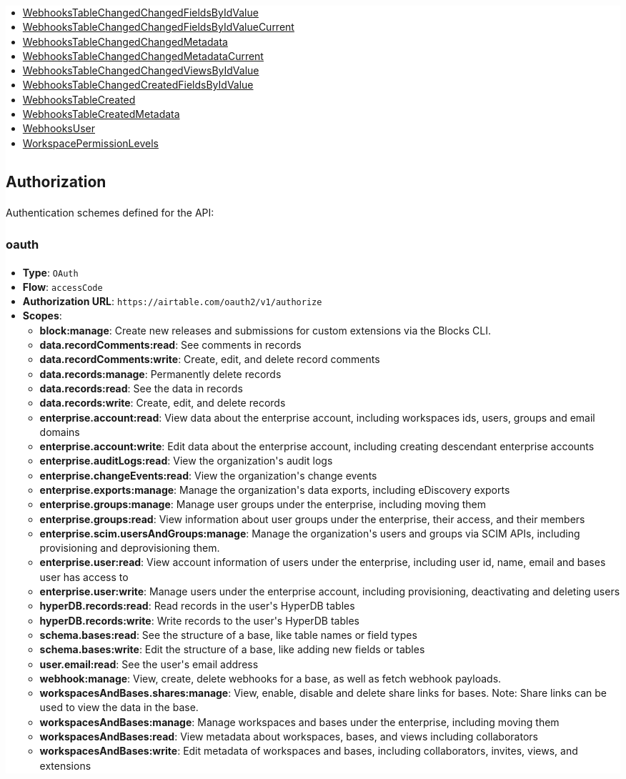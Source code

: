 - [WebhooksTableChangedChangedFieldsByIdValue](docs/Model/WebhooksTableChangedChangedFieldsByIdValue.md)
- [WebhooksTableChangedChangedFieldsByIdValueCurrent](docs/Model/WebhooksTableChangedChangedFieldsByIdValueCurrent.md)
- [WebhooksTableChangedChangedMetadata](docs/Model/WebhooksTableChangedChangedMetadata.md)
- [WebhooksTableChangedChangedMetadataCurrent](docs/Model/WebhooksTableChangedChangedMetadataCurrent.md)
- [WebhooksTableChangedChangedViewsByIdValue](docs/Model/WebhooksTableChangedChangedViewsByIdValue.md)
- [WebhooksTableChangedCreatedFieldsByIdValue](docs/Model/WebhooksTableChangedCreatedFieldsByIdValue.md)
- [WebhooksTableCreated](docs/Model/WebhooksTableCreated.md)
- [WebhooksTableCreatedMetadata](docs/Model/WebhooksTableCreatedMetadata.md)
- [WebhooksUser](docs/Model/WebhooksUser.md)
- [WorkspacePermissionLevels](docs/Model/WorkspacePermissionLevels.md)

## Authorization

Authentication schemes defined for the API:
### oauth

- **Type**: `OAuth`
- **Flow**: `accessCode`
- **Authorization URL**: `https://airtable.com/oauth2/v1/authorize`
- **Scopes**: 
    - **block:manage**: Create new releases and submissions for custom extensions via the Blocks CLI.
    - **data.recordComments:read**: See comments in records
    - **data.recordComments:write**: Create, edit, and delete record comments
    - **data.records:manage**: Permanently delete records
    - **data.records:read**: See the data in records
    - **data.records:write**: Create, edit, and delete records
    - **enterprise.account:read**: View data about the enterprise account, including workspaces ids, users, groups and email domains
    - **enterprise.account:write**: Edit data about the enterprise account, including creating descendant enterprise accounts
    - **enterprise.auditLogs:read**: View the organization's audit logs
    - **enterprise.changeEvents:read**: View the organization's change events
    - **enterprise.exports:manage**: Manage the organization's data exports, including eDiscovery exports
    - **enterprise.groups:manage**: Manage user groups under the enterprise, including moving them
    - **enterprise.groups:read**: View information about user groups under the enterprise, their access, and their members
    - **enterprise.scim.usersAndGroups:manage**: Manage the organization's users and groups via SCIM APIs, including provisioning and deprovisioning them.
    - **enterprise.user:read**: View account information of users under the enterprise, including user id, name, email and bases user has access to
    - **enterprise.user:write**: Manage users under the enterprise account, including provisioning, deactivating and deleting users
    - **hyperDB.records:read**: Read records in the user's HyperDB tables
    - **hyperDB.records:write**: Write records to the user's HyperDB tables
    - **schema.bases:read**: See the structure of a base, like table names or field types
    - **schema.bases:write**: Edit the structure of a base, like adding new fields or tables
    - **user.email:read**: See the user's email address
    - **webhook:manage**: View, create, delete webhooks for a base, as well as fetch webhook payloads.
    - **workspacesAndBases.shares:manage**: View, enable, disable and delete share links for bases. Note: Share links can be used to view the data in the base.
    - **workspacesAndBases:manage**: Manage workspaces and bases under the enterprise, including moving them
    - **workspacesAndBases:read**: View metadata about workspaces, bases, and views including collaborators
    - **workspacesAndBases:write**: Edit metadata of workspaces and bases, including collaborators, invites, views, and extensions
